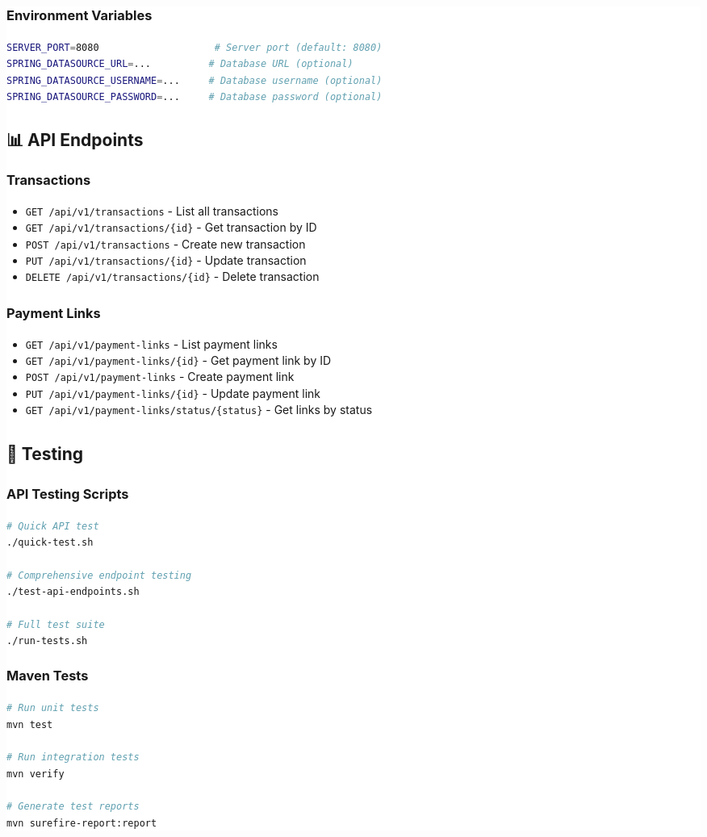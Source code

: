 ### Environment Variables
```bash
SERVER_PORT=8080                    # Server port (default: 8080)
SPRING_DATASOURCE_URL=...          # Database URL (optional)
SPRING_DATASOURCE_USERNAME=...     # Database username (optional)
SPRING_DATASOURCE_PASSWORD=...     # Database password (optional)
```

## 📊 API Endpoints

### Transactions
- `GET /api/v1/transactions` - List all transactions
- `GET /api/v1/transactions/{id}` - Get transaction by ID
- `POST /api/v1/transactions` - Create new transaction
- `PUT /api/v1/transactions/{id}` - Update transaction
- `DELETE /api/v1/transactions/{id}` - Delete transaction

### Payment Links
- `GET /api/v1/payment-links` - List payment links
- `GET /api/v1/payment-links/{id}` - Get payment link by ID
- `POST /api/v1/payment-links` - Create payment link
- `PUT /api/v1/payment-links/{id}` - Update payment link
- `GET /api/v1/payment-links/status/{status}` - Get links by status

## 🧪 Testing

### API Testing Scripts
```bash
# Quick API test
./quick-test.sh

# Comprehensive endpoint testing
./test-api-endpoints.sh

# Full test suite
./run-tests.sh
```

### Maven Tests
```bash
# Run unit tests
mvn test

# Run integration tests
mvn verify

# Generate test reports
mvn surefire-report:report
```
